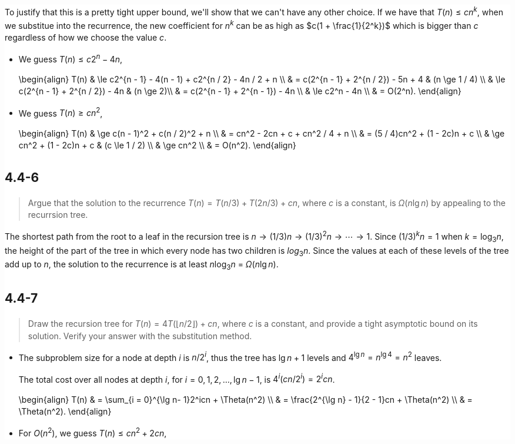 To justify that this is a pretty tight upper bound, we'll show that we can't have any other choice. If we have that $T(n) \le cn^k$, when we substitue into the recurrence, the new coefficient for $n^k$ can be as high as $c(1 + \frac{1}{2^k})$ which is bigger than $c$ regardless of how we choose the value $c$.

- We guess $T(n) \le c2^n - 4n$,

    \begin{align}
    T(n) & \le c2^{n - 1} - 4(n - 1) + c2^{n / 2} - 4n / 2 + n \\\\
         & =   c(2^{n - 1} + 2^{n / 2}) - 5n + 4 & (n \ge 1 / 4) \\\\
         & \le c(2^{n - 1} + 2^{n / 2}) - 4n & (n \ge 2)\\\\
         & =   c(2^{n - 1} + 2^{n - 1}) - 4n \\\\
         & \le c2^n - 4n \\\\ & = O(2^n).
    \end{align}

- We guess $T(n) \ge cn^2$,

    \begin{align}
    T(n) & \ge c(n - 1)^2 + c(n / 2)^2 + n \\\\
         & =   cn^2 - 2cn + c + cn^2 / 4 + n \\\\
         & =   (5 / 4)cn^2 + (1 - 2c)n + c \\\\
         & \ge cn^2 + (1 - 2c)n + c & (c \le 1 / 2) \\\\
         & \ge cn^2 \\\\
         & =   O(n^2).
    \end{align}

## 4.4-6

> Argue that the solution to the recurrence $T(n) = T(n / 3) + T(2n / 3) + cn$, where $c$ is a constant, is $\Omega(n\lg n)$ by appealing to the recurrsion tree.

The shortest path from the root to a leaf in the recursion tree is $n \to (1 / 3)n \to (1 / 3)^2 n \to \cdots \to 1$. Since $(1 / 3)^k n = 1$ when $k = \log_3 n$, the height of the part of the tree in which every node has two children is $log_3 n$. Since the values at each of these levels of the tree add up to $n$, the solution to the recurrence is at least $n \log_3 n$ = $\Omega(n\lg n)$.

## 4.4-7

> Draw the recursion tree for $T(n) = 4T(\lfloor n / 2 \rfloor) + cn$, where $c$ is a constant, and provide a tight asymptotic bound on its solution. Verify your answer with the substitution method.

- The subproblem size for a node at depth $i$ is $n / 2^i$, thus the tree has $\lg n + 1$ levels and $4^{\lg n} = n^{\lg 4} = n^2$ leaves.

    The total cost over all nodes at depth $i$, for $i = 0, 1, 2, \ldots, \lg n - 1$, is $4^i(cn / 2^i) = 2^icn$.

    \begin{align}
    T(n) & = \sum_{i = 0}^{\lg n- 1}2^icn + \Theta(n^2) \\\\
         & = \frac{2^{\lg n} - 1}{2 - 1}cn + \Theta(n^2) \\\\
         & = \Theta(n^2).
    \end{align}

- For $O(n^2)$, we guess $T(n) \le cn^2 + 2cn$,

